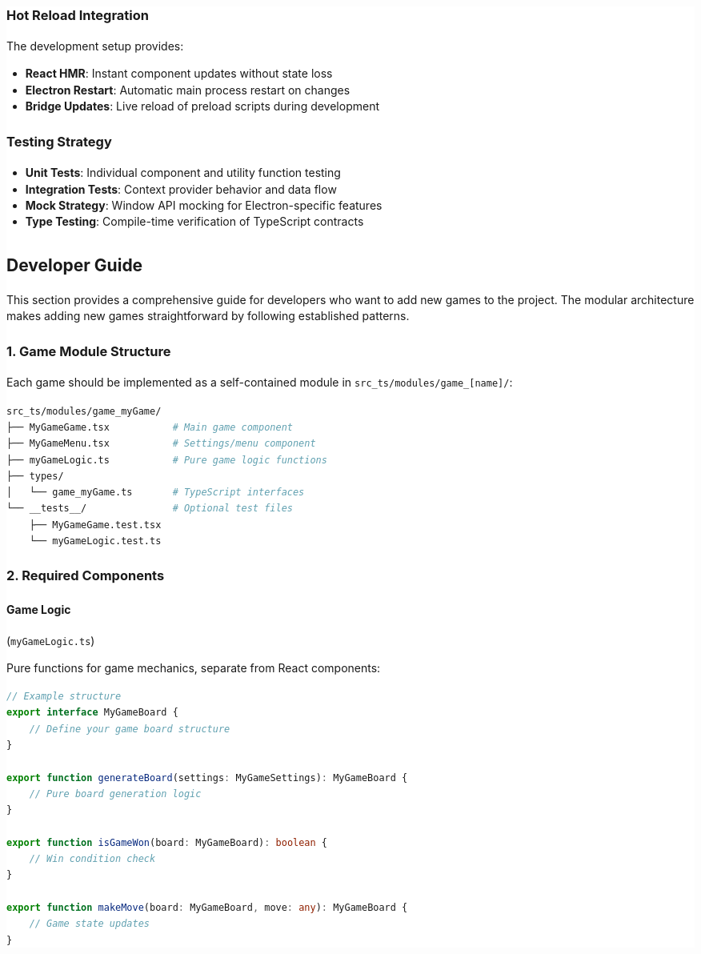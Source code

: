 ### Hot Reload Integration

The development setup provides:
- **React HMR**: Instant component updates without state loss
- **Electron Restart**: Automatic main process restart on changes
- **Bridge Updates**: Live reload of preload scripts during development

### Testing Strategy

- **Unit Tests**: Individual component and utility function testing
- **Integration Tests**: Context provider behavior and data flow
- **Mock Strategy**: Window API mocking for Electron-specific features
- **Type Testing**: Compile-time verification of TypeScript contracts

## Developer Guide

This section provides a comprehensive guide for developers who want to add new games to the project. The modular architecture makes adding new games straightforward by following established patterns.

### 1. Game Module Structure

Each game should be implemented as a self-contained module in `src_ts/modules/game_[name]/`:

``` bash
src_ts/modules/game_myGame/
├── MyGameGame.tsx           # Main game component
├── MyGameMenu.tsx           # Settings/menu component
├── myGameLogic.ts           # Pure game logic functions
├── types/
│   └── game_myGame.ts       # TypeScript interfaces
└── __tests__/               # Optional test files
    ├── MyGameGame.test.tsx
    └── myGameLogic.test.ts
```

### 2. Required Components

#### Game Logic
(`myGameLogic.ts`)

Pure functions for game mechanics, separate from React components:

```typescript
// Example structure
export interface MyGameBoard {
    // Define your game board structure
}

export function generateBoard(settings: MyGameSettings): MyGameBoard {
    // Pure board generation logic
}

export function isGameWon(board: MyGameBoard): boolean {
    // Win condition check
}

export function makeMove(board: MyGameBoard, move: any): MyGameBoard {
    // Game state updates
}
```
